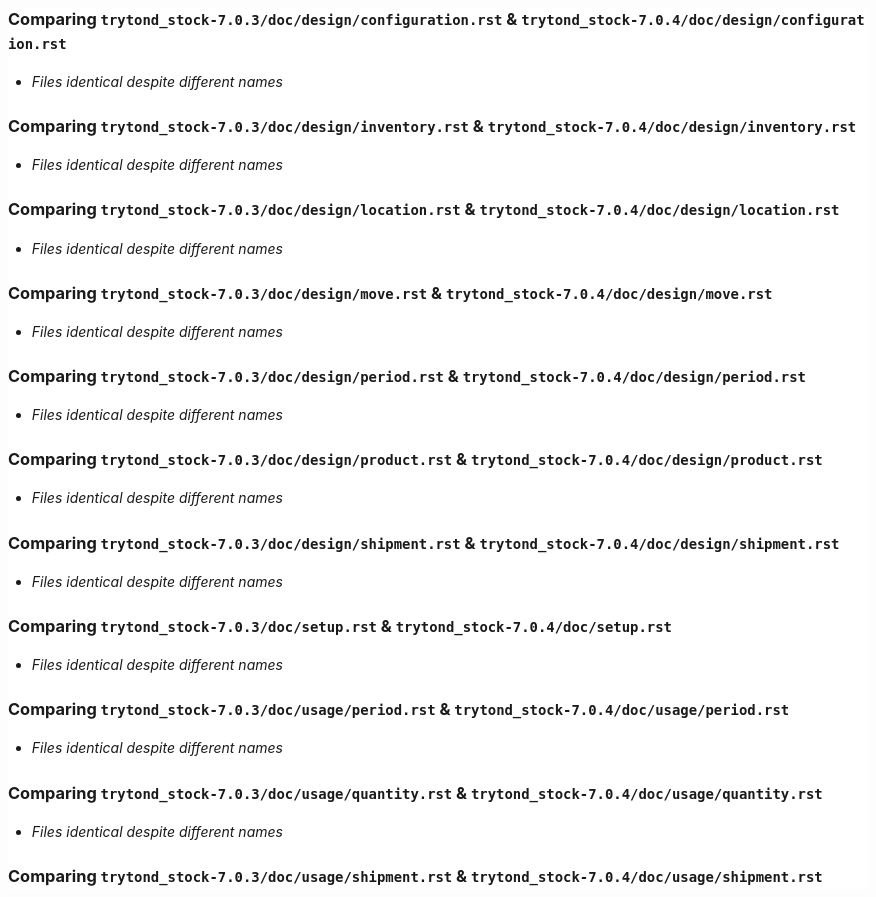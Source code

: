 ### Comparing `trytond_stock-7.0.3/doc/design/configuration.rst` & `trytond_stock-7.0.4/doc/design/configuration.rst`

 * *Files identical despite different names*

### Comparing `trytond_stock-7.0.3/doc/design/inventory.rst` & `trytond_stock-7.0.4/doc/design/inventory.rst`

 * *Files identical despite different names*

### Comparing `trytond_stock-7.0.3/doc/design/location.rst` & `trytond_stock-7.0.4/doc/design/location.rst`

 * *Files identical despite different names*

### Comparing `trytond_stock-7.0.3/doc/design/move.rst` & `trytond_stock-7.0.4/doc/design/move.rst`

 * *Files identical despite different names*

### Comparing `trytond_stock-7.0.3/doc/design/period.rst` & `trytond_stock-7.0.4/doc/design/period.rst`

 * *Files identical despite different names*

### Comparing `trytond_stock-7.0.3/doc/design/product.rst` & `trytond_stock-7.0.4/doc/design/product.rst`

 * *Files identical despite different names*

### Comparing `trytond_stock-7.0.3/doc/design/shipment.rst` & `trytond_stock-7.0.4/doc/design/shipment.rst`

 * *Files identical despite different names*

### Comparing `trytond_stock-7.0.3/doc/setup.rst` & `trytond_stock-7.0.4/doc/setup.rst`

 * *Files identical despite different names*

### Comparing `trytond_stock-7.0.3/doc/usage/period.rst` & `trytond_stock-7.0.4/doc/usage/period.rst`

 * *Files identical despite different names*

### Comparing `trytond_stock-7.0.3/doc/usage/quantity.rst` & `trytond_stock-7.0.4/doc/usage/quantity.rst`

 * *Files identical despite different names*

### Comparing `trytond_stock-7.0.3/doc/usage/shipment.rst` & `trytond_stock-7.0.4/doc/usage/shipment.rst`
